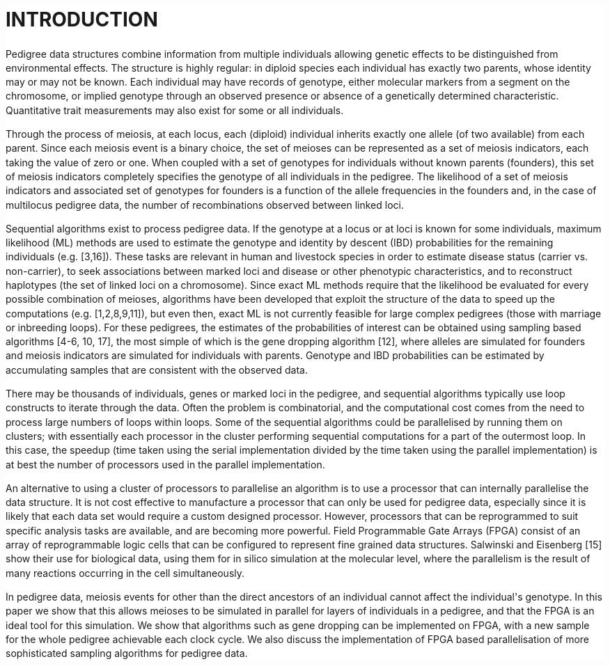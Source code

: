 # INTRODUCTION

Pedigree data structures combine information from multiple individuals allowing genetic effects to be distinguished from environmental effects. The structure is highly regular: in diploid species each individual has exactly two parents, whose identity may or may not be known. Each individual may have records of genotype, either molecular markers from a segment on the chromosome, or implied genotype through an observed presence or absence of a genetically determined characteristic. Quantitative trait measurements may also exist for some or all individuals.

Through the process of meiosis, at each locus, each (diploid) individual inherits exactly one allele (of two available) from each parent. Since each meiosis event is a binary choice, the set of meioses can be represented as a set of meiosis indicators, each taking the value of zero or one. When coupled with a set of genotypes for individuals without known parents (founders), this set of meiosis indicators completely specifies the genotype of all individuals in the pedigree. The likelihood of a set of meiosis indicators and associated set of genotypes for founders is a function of the allele frequencies in the founders and, in the case of multilocus pedigree data, the number of recombinations observed between linked loci.

Sequential algorithms exist to process pedigree data. If the genotype at a locus or at loci is known for some individuals, maximum likelihood (ML) methods are used to estimate the genotype and identity by descent (IBD) probabilities for the remaining individuals (e.g. [3,16]). These tasks are relevant in human and livestock species in order to estimate disease status (carrier vs. non-carrier), to seek associations between marked loci and disease or other phenotypic characteristics, and to reconstruct haplotypes (the set of linked loci on a chromosome). Since exact ML methods require that the likelihood be evaluated for every possible combination of meioses, algorithms have been developed that exploit the structure of the data to speed up the computations (e.g. [1,2,8,9,11]), but even then, exact ML is not currently feasible for large complex pedigrees (those with marriage or inbreeding loops). For these pedigrees, the estimates of the probabilities of interest can be obtained using sampling based algorithms [4-6, 10, 17], the most simple of which is the gene dropping algorithm [12], where alleles are simulated for founders and meiosis indicators are simulated for individuals with parents. Genotype and IBD probabilities can be estimated by accumulating samples that are consistent with the observed data.

There may be thousands of individuals, genes or marked loci in the pedigree, and sequential algorithms typically use loop constructs to iterate through the data. Often the problem is combinatorial, and the computational cost comes from the need to process large numbers of loops within loops. Some of the sequential algorithms could be parallelised by running them on clusters; with essentially each processor in the cluster performing sequential computations for a part of the outermost loop. In this case, the speedup (time taken using the serial implementation divided by the time taken using the parallel implementation) is at best the number of processors used in the parallel implementation.

An alternative to using a cluster of processors to parallelise an algorithm is to use a processor that can internally parallelise the data structure. It is not cost effective to manufacture a processor that can only be used for pedigree data, especially since it is likely that each data set would require a custom designed processor. However, processors that can be reprogrammed to suit specific analysis tasks are available, and are becoming more powerful. Field Programmable Gate Arrays (FPGA) consist of an array of reprogrammable logic cells that can be configured to represent fine grained data structures. Salwinski and Eisenberg [15] show their use for biological data, using them for in silico simulation at the molecular level, where the parallelism is the result of many reactions occurring in the cell simultaneously.

In pedigree data, meiosis events for other than the direct ancestors of an individual cannot affect the individual's genotype. In this paper we show that this allows meioses to be simulated in parallel for layers of individuals in a pedigree, and that the FPGA is an ideal tool for this simulation. We show that algorithms such as gene dropping can be implemented on FPGA, with a new sample for the whole pedigree achievable each clock cycle. We also discuss the implementation of FPGA based parallelisation of more sophisticated sampling algorithms for pedigree data.
